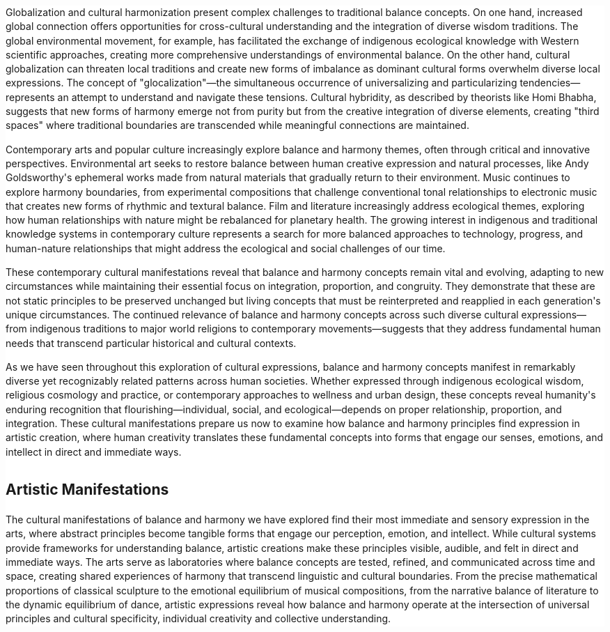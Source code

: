 Globalization and cultural harmonization present complex challenges to traditional balance concepts. On one hand, increased global connection offers opportunities for cross-cultural understanding and the integration of diverse wisdom traditions. The global environmental movement, for example, has facilitated the exchange of indigenous ecological knowledge with Western scientific approaches, creating more comprehensive understandings of environmental balance. On the other hand, cultural globalization can threaten local traditions and create new forms of imbalance as dominant cultural forms overwhelm diverse local expressions. The concept of "glocalization"—the simultaneous occurrence of universalizing and particularizing tendencies—represents an attempt to understand and navigate these tensions. Cultural hybridity, as described by theorists like Homi Bhabha, suggests that new forms of harmony emerge not from purity but from the creative integration of diverse elements, creating "third spaces" where traditional boundaries are transcended while meaningful connections are maintained.

Contemporary arts and popular culture increasingly explore balance and harmony themes, often through critical and innovative perspectives. Environmental art seeks to restore balance between human creative expression and natural processes, like Andy Goldsworthy's ephemeral works made from natural materials that gradually return to their environment. Music continues to explore harmony boundaries, from experimental compositions that challenge conventional tonal relationships to electronic music that creates new forms of rhythmic and textural balance. Film and literature increasingly address ecological themes, exploring how human relationships with nature might be rebalanced for planetary health. The growing interest in indigenous and traditional knowledge systems in contemporary culture represents a search for more balanced approaches to technology, progress, and human-nature relationships that might address the ecological and social challenges of our time.

These contemporary cultural manifestations reveal that balance and harmony concepts remain vital and evolving, adapting to new circumstances while maintaining their essential focus on integration, proportion, and congruity. They demonstrate that these are not static principles to be preserved unchanged but living concepts that must be reinterpreted and reapplied in each generation's unique circumstances. The continued relevance of balance and harmony concepts across such diverse cultural expressions—from indigenous traditions to major world religions to contemporary movements—suggests that they address fundamental human needs that transcend particular historical and cultural contexts.

As we have seen throughout this exploration of cultural expressions, balance and harmony concepts manifest in remarkably diverse yet recognizably related patterns across human societies. Whether expressed through indigenous ecological wisdom, religious cosmology and practice, or contemporary approaches to wellness and urban design, these concepts reveal humanity's enduring recognition that flourishing—individual, social, and ecological—depends on proper relationship, proportion, and integration. These cultural manifestations prepare us now to examine how balance and harmony principles find expression in artistic creation, where human creativity translates these fundamental concepts into forms that engage our senses, emotions, and intellect in direct and immediate ways.

## Artistic Manifestations

The cultural manifestations of balance and harmony we have explored find their most immediate and sensory expression in the arts, where abstract principles become tangible forms that engage our perception, emotion, and intellect. While cultural systems provide frameworks for understanding balance, artistic creations make these principles visible, audible, and felt in direct and immediate ways. The arts serve as laboratories where balance concepts are tested, refined, and communicated across time and space, creating shared experiences of harmony that transcend linguistic and cultural boundaries. From the precise mathematical proportions of classical sculpture to the emotional equilibrium of musical compositions, from the narrative balance of literature to the dynamic equilibrium of dance, artistic expressions reveal how balance and harmony operate at the intersection of universal principles and cultural specificity, individual creativity and collective understanding.
